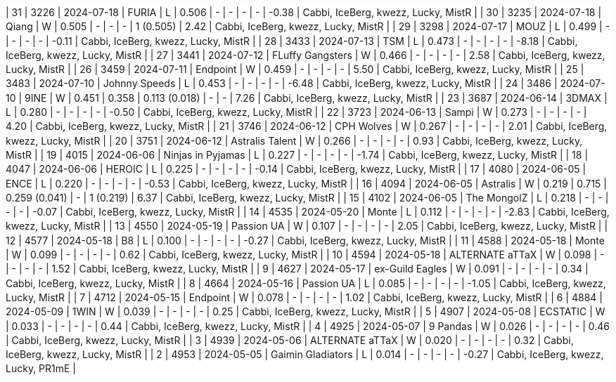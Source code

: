 |           31 |     3226 | 2024-07-18 | FURIA             | L   | 0.506      | -            | -                | -                | -         |    -0.38 | Cabbi, IceBerg, kwezz, Lucky, MistR  |
|           30 |     3235 | 2024-07-18 | Qiang             | W   | 0.505      | -            | -                | -                | 1 (0.505) |     2.42 | Cabbi, IceBerg, kwezz, Lucky, MistR  |
|           29 |     3298 | 2024-07-17 | MOUZ              | L   | 0.499      | -            | -                | -                | -         |    -0.11 | Cabbi, IceBerg, kwezz, Lucky, MistR  |
|           28 |     3433 | 2024-07-13 | TSM               | L   | 0.473      | -            | -                | -                | -         |    -8.18 | Cabbi, IceBerg, kwezz, Lucky, MistR  |
|           27 |     3441 | 2024-07-12 | FLuffy Gangsters  | W   | 0.466      | -            | -                | -                | -         |     2.58 | Cabbi, IceBerg, kwezz, Lucky, MistR  |
|           26 |     3459 | 2024-07-11 | Endpoint          | W   | 0.459      | -            | -                | -                | -         |     5.50 | Cabbi, IceBerg, kwezz, Lucky, MistR  |
|           25 |     3483 | 2024-07-10 | Johnny Speeds     | L   | 0.453      | -            | -                | -                | -         |    -6.48 | Cabbi, IceBerg, kwezz, Lucky, MistR  |
|           24 |     3486 | 2024-07-10 | 9INE              | W   | 0.451      | 0.358        | 0.113 (0.018)    | -                | -         |     7.26 | Cabbi, IceBerg, kwezz, Lucky, MistR  |
|           23 |     3687 | 2024-06-14 | 3DMAX             | L   | 0.280      | -            | -                | -                | -         |    -0.50 | Cabbi, IceBerg, kwezz, Lucky, MistR  |
|           22 |     3723 | 2024-06-13 | Sampi             | W   | 0.273      | -            | -                | -                | -         |     4.20 | Cabbi, IceBerg, kwezz, Lucky, MistR  |
|           21 |     3746 | 2024-06-12 | CPH Wolves        | W   | 0.267      | -            | -                | -                | -         |     2.01 | Cabbi, IceBerg, kwezz, Lucky, MistR  |
|           20 |     3751 | 2024-06-12 | Astralis Talent   | W   | 0.266      | -            | -                | -                | -         |     0.93 | Cabbi, IceBerg, kwezz, Lucky, MistR  |
|           19 |     4015 | 2024-06-06 | Ninjas in Pyjamas | L   | 0.227      | -            | -                | -                | -         |    -1.74 | Cabbi, IceBerg, kwezz, Lucky, MistR  |
|           18 |     4047 | 2024-06-06 | HEROIC            | L   | 0.225      | -            | -                | -                | -         |    -0.14 | Cabbi, IceBerg, kwezz, Lucky, MistR  |
|           17 |     4080 | 2024-06-05 | ENCE              | L   | 0.220      | -            | -                | -                | -         |    -0.53 | Cabbi, IceBerg, kwezz, Lucky, MistR  |
|           16 |     4094 | 2024-06-05 | Astralis          | W   | 0.219      | 0.715        | 0.259 (0.041)    | -                | 1 (0.219) |     6.37 | Cabbi, IceBerg, kwezz, Lucky, MistR  |
|           15 |     4102 | 2024-06-05 | The MongolZ       | L   | 0.218      | -            | -                | -                | -         |    -0.07 | Cabbi, IceBerg, kwezz, Lucky, MistR  |
|           14 |     4535 | 2024-05-20 | Monte             | L   | 0.112      | -            | -                | -                | -         |    -2.83 | Cabbi, IceBerg, kwezz, Lucky, MistR  |
|           13 |     4550 | 2024-05-19 | Passion UA        | W   | 0.107      | -            | -                | -                | -         |     2.05 | Cabbi, IceBerg, kwezz, Lucky, MistR  |
|           12 |     4577 | 2024-05-18 | B8                | L   | 0.100      | -            | -                | -                | -         |    -0.27 | Cabbi, IceBerg, kwezz, Lucky, MistR  |
|           11 |     4588 | 2024-05-18 | Monte             | W   | 0.099      | -            | -                | -                | -         |     0.62 | Cabbi, IceBerg, kwezz, Lucky, MistR  |
|           10 |     4594 | 2024-05-18 | ALTERNATE aTTaX   | W   | 0.098      | -            | -                | -                | -         |     1.52 | Cabbi, IceBerg, kwezz, Lucky, MistR  |
|            9 |     4627 | 2024-05-17 | ex-Guild Eagles   | W   | 0.091      | -            | -                | -                | -         |     0.34 | Cabbi, IceBerg, kwezz, Lucky, MistR  |
|            8 |     4664 | 2024-05-16 | Passion UA        | L   | 0.085      | -            | -                | -                | -         |    -1.05 | Cabbi, IceBerg, kwezz, Lucky, MistR  |
|            7 |     4712 | 2024-05-15 | Endpoint          | W   | 0.078      | -            | -                | -                | -         |     1.02 | Cabbi, IceBerg, kwezz, Lucky, MistR  |
|            6 |     4884 | 2024-05-09 | 1WIN              | W   | 0.039      | -            | -                | -                | -         |     0.25 | Cabbi, IceBerg, kwezz, Lucky, MistR  |
|            5 |     4907 | 2024-05-08 | ECSTATIC          | W   | 0.033      | -            | -                | -                | -         |     0.44 | Cabbi, IceBerg, kwezz, Lucky, MistR  |
|            4 |     4925 | 2024-05-07 | 9 Pandas          | W   | 0.026      | -            | -                | -                | -         |     0.46 | Cabbi, IceBerg, kwezz, Lucky, MistR  |
|            3 |     4939 | 2024-05-06 | ALTERNATE aTTaX   | W   | 0.020      | -            | -                | -                | -         |     0.32 | Cabbi, IceBerg, kwezz, Lucky, MistR  |
|            2 |     4953 | 2024-05-05 | Gaimin Gladiators | L   | 0.014      | -            | -                | -                | -         |    -0.27 | Cabbi, IceBerg, kwezz, Lucky, PR1mE  |